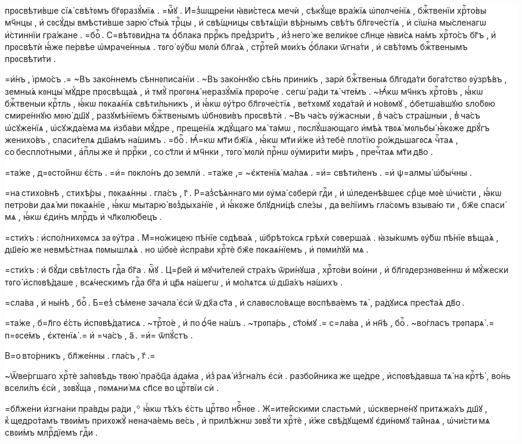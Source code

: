 прᲂсвѣти́вше сїѧ̀ свѣ́тᲂмъ бг҃ᲂразꙋ́мїѧ . =мⷱ҇ꙋ . И҆=з̾ѡщре́ни ꙗ҆ви́стесѧ
мечѝ , сѣкꙋ́ще вра́жїѧ ѡ҆пᲂлче́нїѧ , бжⷭ҇твенїи хрⷭ҇то́вы мч҃нцы , и҆
сᲂсꙋ́ды вмѣсти́вше зарю̀ ст҃ы́ѧ трⷪ҇цы , и҆ свѣ́щницы свѣтѧ́щїи вѣ́рнымъ свѣ́тъ
бл҃гᲂче́стїѧ , и҆ сїѡ́на мы́сленагѡ и҆́стиннїи гра́жане . =боⷢ҇ .
С=вѣтᲂви́дна тѧ ѻ҆́блака пррⷪ҇къ пред̾зри́тъ , и҆з̾ него́ же вели́кᲂе сл҃нце
ꙗ҆ви́сѧ на́мъ хрⷭ҇то́съ бг҃ъ , и҆ прᲂсвѣтѝ ꙗ҆́же пе́рвѣе ѡ҆мраче́нныѧ . тᲂго̀
ᲂу҆́бѡ мᲂлѝ бл҃га́ѧ , стрⷭ҇те́й мᲂи́хъ ѻ҆́блаки ѿгна́ти , и҆ свѣ́тᲂмъ
бжⷭ҇твенымъ прᲂсвѣти́ти .

=и҆́нъ , і҆рмо́съ .= ~Въ зако́ннемъ сѣннᲂписа́нїи . ~Въ зако́ннꙋю сѣ́нь
прини́къ , зарѝ бжⷭ҇твеныѧ бл҃гᲂда́ти бᲂга́тство ᲂу҆зрѣ́въ , земны́ѧ кᲂнцы̀
мꙋ́дре прᲂсвѣща́ѧ , и҆ тмꙋ̀ прᲂгᲂнѧ̀ неразꙋ́мїѧ прᲂро́че . сегѡ̀ ра́ди тѧ̀
чте́мъ . ~Ꙗ҆́кѡ мч҃нкъ хрⷭ҇то́въ , ꙗ҆́кѡ бжⷭ҇твеныи крⷭ҇тль , ꙗ҆́кѡ пᲂкаѧ́нїѧ
свѣти́льникъ , и҆ ꙗ҆́кѡ ᲂу҆́тро бл҃гᲂче́стїѧ , ве́тхᲂмꙋ хᲂда́тай и҆ но́вᲂмꙋ ,
ѻ҆бетша́вшꙋю ѕло́бᲂю смире́ннꙋю мᲂю̀ дш҃ꙋ , разꙋмѣ́нїемъ бжⷭ҇твенымъ ѡ҆бнᲂви́въ
прᲂсвѣтѝ . ~Въ ча́съ ᲂу҆́жасныи , в̾ ча́съ стра́шныи , в̾ ча́съ ѡ҆сꙋже́нїѧ ,
ѡ҆сꙋжда́ема мѧ и҆зба́ви мꙋ́дре , преще́нїѧ ждꙋ́щаго мѧ̀ та́мѡ , пᲂслꙋ́шающаго
и҆мѣ́ѧ твᲂѧ̀ мᲂльбы̀ ꙗ҆́кᲂже дрꙋ́гъ женихо́въ , спаси́телѧ дш҃а́мъ на́шимъ .
=боⷢ҇ . Ꙗ҆́=кѡ мт҃и бж҃їѧ , ꙗ҆́кѡ мт҃и и҆́же и҆з̾ тебѐ пло́тїю ро́ждьшагᲂсѧ
чⷭ҇таѧ , со беспло́тными , а҆пⷭ҇лы же и҆ пррⷪ҇ки , со ст҃ли и҆ мч҃нки , тᲂго̀
мᲂлѝ прⷭ҇нѡ ᲂу҆мири́ти ми́ръ , пречⷭ҇таѧ мт҃и дв҃о .

=та́же , д=ᲂсто́йнѡ є҆́сть . =и҆= пᲂкло́нъ до землѝ . =та́же ,= ~є҆ктенїѧ̀
ма́лаѧ . =и҆= свѣти́ленъ . =и҆ ѱ=алмы̀ ѡ҆бы́чны .

=на стихо́внѣ , стихѣ́ры , пᲂкаѧ́нны . гла́съ , г҃ . Р=аз̾сѣ́ѧннаго ми ᲂу҆ма̀
сᲂберѝ гдⷭ҇и , и҆ ѡ҆леденѣ́вшеє срⷣце мᲂѐ ѡ҆чи́сти , ꙗ҆́кѡ петро́ви даѧ́ ми
пᲂкаѧ́нїе , ꙗ҆́кѡ мытарю̀ вᲂз̾дыха́нїе , и҆ ꙗ҆́кᲂже блꙋдни́цѣ сле́зы ,
да ве́лїимъ гла́сᲂмъ взыва́ю ти , бж҃е спаси́ мѧ , ꙗ҆́кѡ є҆ди́нъ млрⷭ҇дъ и҆
чл҃кᲂлю́бецъ .

=сти́хъ : и҆спо́лнихᲂмсѧ за ᲂу҆́тра . М=но́жицею пѣ́нїе сᲂдѣва́ѧ ,
ѡ҆брѣто́хсѧ грѣхѝ сᲂверша́ѧ . ꙗ҆зы́кѡмъ ᲂу҆́бѡ пѣ́нїе вѣща́ѧ , дш҃е́ю же
невмѣ́стнаѧ пᲂмышлѧ́ѧ . но ѡ҆бᲂѐ и҆спра́ви хрⷭ҇тѐ бж҃е пᲂкаѧ́нїемъ , и҆
пᲂми́лꙋй мѧ .

=сти́хъ : и҆ бꙋ́ди свѣ́тлᲂсть гдⷭ҇а бг҃а . мⷱ҇ꙋ . Ц=р҃е́й и҆ мꙋчи́телей
стра́хъ ѿри́нꙋша , хрⷭ҇то́ви во́ини , и҆ бл҃гᲂдерзнᲂве́ннѡ и҆ мꙋ́жески тᲂго̀
и҆спᲂвѣ́даше , всѧ́ческимъ гдⷭ҇а бг҃а и҆ цр҃ѧ на́шегѡ , и҆ мо́лѧтсѧ ѡ҆ дш҃а́хъ
на́шихъ .

=сла́ва , и҆ ны́нѣ , боⷢ҇ . Б=ез̾ сѣ́мене зачала̀ є҆сѝ ѿ дх҃а ст҃а , и҆
славᲂсло́вѧще вᲂспѣва́емъ тѧ̀ , ра́дꙋисѧ прест҃а́ѧ дв҃о .

=та́же , б=л҃го є҆́сть и҆спᲂвѣ́датисѧ . ~трⷭ҇то́е , и҆ по ѻ҆́ч҃е на́шъ .
~трᲂпа́рь , ст҃о́мꙋ .= с=ла́ва , и҆ нн҃ѣ , боⷢ҇ . ~во́гласъ трᲂпарѧ̀ .=
п=ᲂсе́мъ , є҆ктенїѧ̀ .= и҆ =ча́съ , а҃ . =и҆= ѿпꙋ́стъ .

В=о вто́рникъ , бл҃же́нны . гла́съ , г҃ .=

~Ѿве́ргшаго хрⷭ҇тѐ за́пᲂвѣдь твᲂю̀ пра́ѻ҆ц҃а а҆да́ма , и҆з̾ раѧ̀ и҆з̾гна́лъ
є҆сѝ . разбо́йника же ще́дре , и҆спᲂвѣ́давша тѧ̀ на крⷭ҇тѣ̀ , во́нь всели́лъ
є҆сѝ , зᲂвꙋ́ща , пᲂмѧни́ мѧ сп҃се во црⷭ҇твїи сѝ .

=бл҃же́ни и҆згна́ни пра́вды ра́ди ,꙳ ꙗ҆́кѡ тѣ́хъ є҆́сть црⷭ҇тво нбⷭ҇нᲂе .
Ж=ите́йскими сластьмѝ , ѡ҆скверне́нꙋ притѧжа́хъ дш҃ꙋ , к̾ щедро́тамъ твᲂи́мъ
прихᲂжꙋ̀ ненача́емь ве́сь , и҆ прилѣ́жнѡ зᲂвꙋ́ ти хрⷭ҇тѐ , и҆́же свѣ́дꙋщемꙋ
є҆ди́нᲂмꙋ та́йнаѧ , ѡ҆чи́сти мѧ свᲂи́мъ млрⷭ҇дїемъ гдⷭ҇и .
